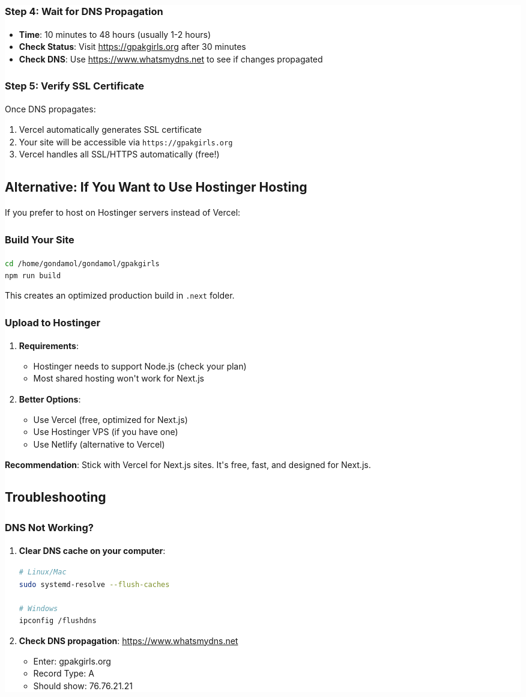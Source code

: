 ### Step 4: Wait for DNS Propagation

- **Time**: 10 minutes to 48 hours (usually 1-2 hours)
- **Check Status**: Visit https://gpakgirls.org after 30 minutes
- **Check DNS**: Use https://www.whatsmydns.net to see if changes propagated

### Step 5: Verify SSL Certificate

Once DNS propagates:
1. Vercel automatically generates SSL certificate
2. Your site will be accessible via `https://gpakgirls.org`
3. Vercel handles all SSL/HTTPS automatically (free!)

## Alternative: If You Want to Use Hostinger Hosting

If you prefer to host on Hostinger servers instead of Vercel:

### Build Your Site

```bash
cd /home/gondamol/gondamol/gpakgirls
npm run build
```

This creates an optimized production build in `.next` folder.

### Upload to Hostinger

1. **Requirements**: 
   - Hostinger needs to support Node.js (check your plan)
   - Most shared hosting won't work for Next.js

2. **Better Options**:
   - Use Vercel (free, optimized for Next.js)
   - Use Hostinger VPS (if you have one)
   - Use Netlify (alternative to Vercel)

**Recommendation**: Stick with Vercel for Next.js sites. It's free, fast, and designed for Next.js.

## Troubleshooting

### DNS Not Working?

1. **Clear DNS cache on your computer**:
   ```bash
   # Linux/Mac
   sudo systemd-resolve --flush-caches
   
   # Windows
   ipconfig /flushdns
   ```

2. **Check DNS propagation**: https://www.whatsmydns.net
   - Enter: gpakgirls.org
   - Record Type: A
   - Should show: 76.76.21.21
